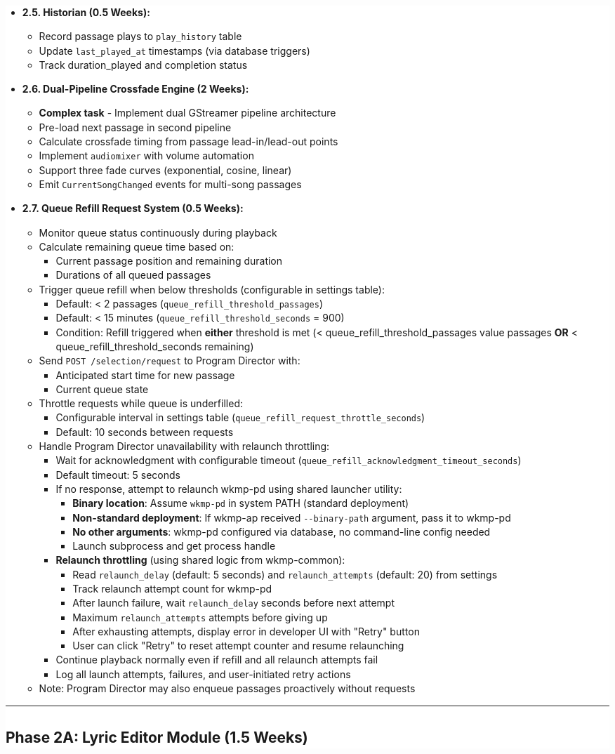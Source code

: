 - **2.5. Historian (0.5 Weeks):**
  - Record passage plays to `play_history` table
  - Update `last_played_at` timestamps (via database triggers)
  - Track duration_played and completion status

- **2.6. Dual-Pipeline Crossfade Engine (2 Weeks):**
  - **Complex task** - Implement dual GStreamer pipeline architecture
  - Pre-load next passage in second pipeline
  - Calculate crossfade timing from passage lead-in/lead-out points
  - Implement `audiomixer` with volume automation
  - Support three fade curves (exponential, cosine, linear)
  - Emit `CurrentSongChanged` events for multi-song passages

- **2.7. Queue Refill Request System (0.5 Weeks):**
  - Monitor queue status continuously during playback
  - Calculate remaining queue time based on:
    - Current passage position and remaining duration
    - Durations of all queued passages
  - Trigger queue refill when below thresholds (configurable in settings table):
    - Default: < 2 passages (`queue_refill_threshold_passages`)
    - Default: < 15 minutes (`queue_refill_threshold_seconds` = 900)
    - Condition: Refill triggered when **either** threshold is met (< queue_refill_threshold_passages value passages **OR** < queue_refill_threshold_seconds remaining)
  - Send `POST /selection/request` to Program Director with:
    - Anticipated start time for new passage
    - Current queue state
  - Throttle requests while queue is underfilled:
    - Configurable interval in settings table (`queue_refill_request_throttle_seconds`)
    - Default: 10 seconds between requests
  - Handle Program Director unavailability with relaunch throttling:
    - Wait for acknowledgment with configurable timeout (`queue_refill_acknowledgment_timeout_seconds`)
    - Default timeout: 5 seconds
    - If no response, attempt to relaunch wkmp-pd using shared launcher utility:
      - **Binary location**: Assume `wkmp-pd` in system PATH (standard deployment)
      - **Non-standard deployment**: If wkmp-ap received `--binary-path` argument, pass it to wkmp-pd
      - **No other arguments**: wkmp-pd configured via database, no command-line config needed
      - Launch subprocess and get process handle
    - **Relaunch throttling** (using shared logic from wkmp-common):
      - Read `relaunch_delay` (default: 5 seconds) and `relaunch_attempts` (default: 20) from settings
      - Track relaunch attempt count for wkmp-pd
      - After launch failure, wait `relaunch_delay` seconds before next attempt
      - Maximum `relaunch_attempts` attempts before giving up
      - After exhausting attempts, display error in developer UI with "Retry" button
      - User can click "Retry" to reset attempt counter and resume relaunching
    - Continue playback normally even if refill and all relaunch attempts fail
    - Log all launch attempts, failures, and user-initiated retry actions
  - Note: Program Director may also enqueue passages proactively without requests

---

## Phase 2A: Lyric Editor Module (1.5 Weeks)
